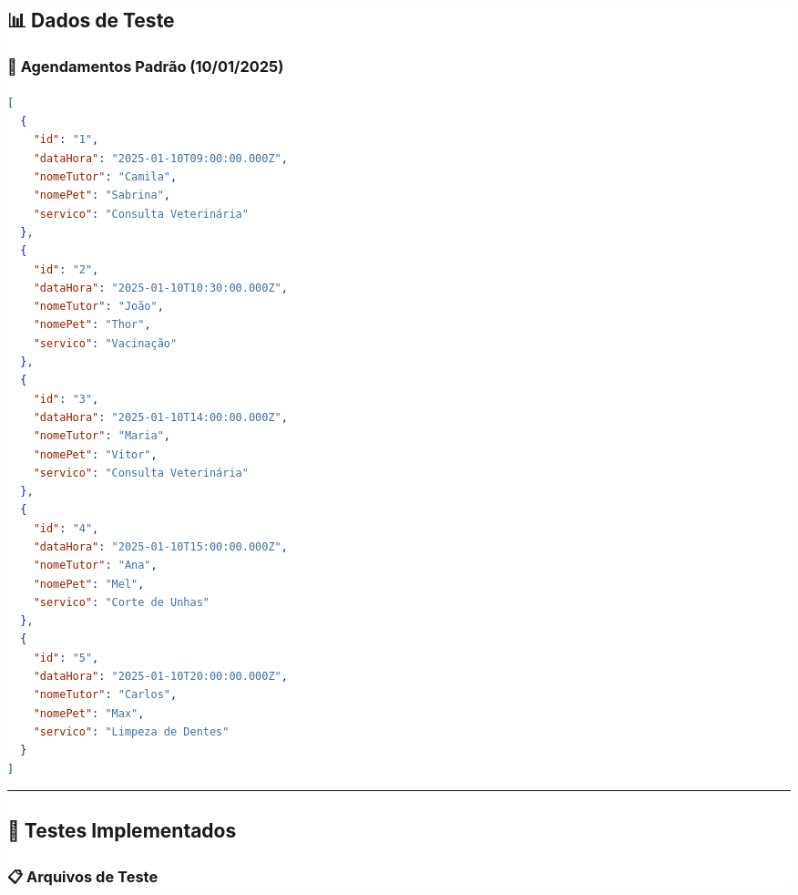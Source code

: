 
## 📊 Dados de Teste

### 📅 **Agendamentos Padrão (10/01/2025)**

```json
[
  {
    "id": "1",
    "dataHora": "2025-01-10T09:00:00.000Z",
    "nomeTutor": "Camila",
    "nomePet": "Sabrina",
    "servico": "Consulta Veterinária"
  },
  {
    "id": "2",
    "dataHora": "2025-01-10T10:30:00.000Z",
    "nomeTutor": "João",
    "nomePet": "Thor",
    "servico": "Vacinação"
  },
  {
    "id": "3",
    "dataHora": "2025-01-10T14:00:00.000Z",
    "nomeTutor": "Maria",
    "nomePet": "Vitor",
    "servico": "Consulta Veterinária"
  },
  {
    "id": "4",
    "dataHora": "2025-01-10T15:00:00.000Z",
    "nomeTutor": "Ana",
    "nomePet": "Mel",
    "servico": "Corte de Unhas"
  },
  {
    "id": "5",
    "dataHora": "2025-01-10T20:00:00.000Z",
    "nomeTutor": "Carlos",
    "nomePet": "Max",
    "servico": "Limpeza de Dentes"
  }
]
```

---

## 🧪 Testes Implementados

### 📋 **Arquivos de Teste**
